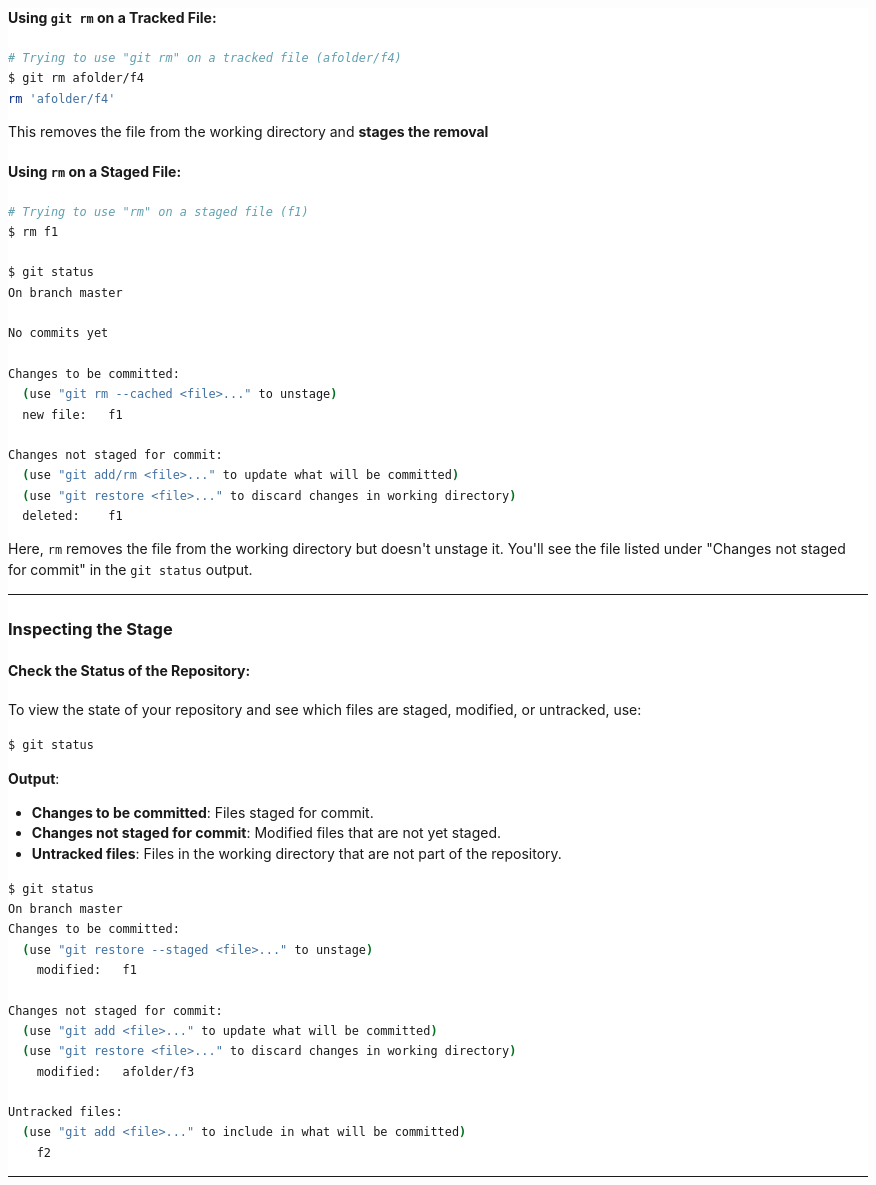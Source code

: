 #### Using `git rm` on a Tracked File:

```bash
# Trying to use "git rm" on a tracked file (afolder/f4)
$ git rm afolder/f4
rm 'afolder/f4'    
```
This removes the file from the working directory and **stages the removal**

#### Using `rm` on a Staged File:

```bash
# Trying to use "rm" on a staged file (f1)
$ rm f1

$ git status
On branch master

No commits yet

Changes to be committed:
  (use "git rm --cached <file>..." to unstage)
  new file:   f1

Changes not staged for commit:
  (use "git add/rm <file>..." to update what will be committed)
  (use "git restore <file>..." to discard changes in working directory)
  deleted:    f1
```
Here, `rm` removes the file from the working directory but doesn't unstage it. You'll see the file listed under "Changes not staged for commit" in the `git status` output.

---

### Inspecting the Stage

#### Check the Status of the Repository:
To view the state of your repository and see which files are staged, modified, or untracked, use:
```bash
$ git status
```

**Output**:
- **Changes to be committed**: Files staged for commit.
- **Changes not staged for commit**: Modified files that are not yet staged.
- **Untracked files**: Files in the working directory that are not part of the repository.

```bash
$ git status
On branch master
Changes to be committed:
  (use "git restore --staged <file>..." to unstage)
	modified:   f1

Changes not staged for commit:
  (use "git add <file>..." to update what will be committed)
  (use "git restore <file>..." to discard changes in working directory)
	modified:   afolder/f3

Untracked files:
  (use "git add <file>..." to include in what will be committed)
	f2
```

---